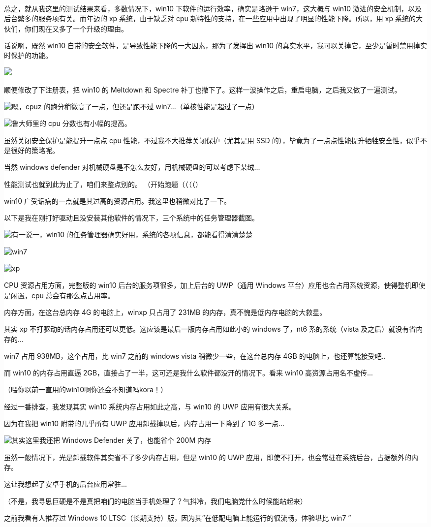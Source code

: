 总之，就从我这里的测试结果来看，多数情况下，win10 下软件的运行效率，确实是略逊于 win7，这大概与 win10 激进的安全机制，以及后台繁多的服务项有关。而年迈的 xp 系统，由于缺乏对 cpu 新特性的支持，在一些应用中出现了明显的性能下降。所以，用 xp 系统的大伙们，你们现在又多了一个升级的理由。

话说啊，既然 win10 自带的安全软件，是导致性能下降的一大因素，那为了发挥出 win10 的真实水平，我可以关掉它，至少是暂时禁用掉实时保护的功能。

![](https://wzq02.top/images/for_hexo/200825232332.png)

顺便修改了下注册表，把 win10 的 Meltdown 和 Spectre 补丁也撤下了。这样一波操作之后，重启电脑，之后我又做了一遍测试。

![嗯，cpuz 的跑分稍微高了一点，但还是跑不过 win7...（单核性能是超过了一点）](https://wzq02.top/images/for_hexo/10_cpuz_rnd2.png)

![鲁大师里的 cpu 分数也有小幅的提高。](https://wzq02.top/images/for_hexo/10_ludashi_cpu.png)

虽然关闭安全保护是能提升一点点 cpu 性能，不过我不大推荐关闭保护（尤其是用 SSD 的），毕竟为了一点点性能提升牺牲安全性，似乎不是很好的策略呢。

当然 windows defender 对机械硬盘是不怎么友好，用机械硬盘的可以考虑下某绒...

性能测试也就到此为止了，咱们来整点别的。
（开始跑题（（（（）


win10 广受诟病的一点就是其过高的资源占用。我这里也稍微对比了一下。

以下是我在刚打好驱动且没安装其他软件的情况下，三个系统中的任务管理器截图。

![有一说一，win10 的任务管理器确实好用，系统的各项信息，都能看得清清楚楚](https://wzq02.top/images/for_hexo/10_ramusage.png)

![win7](https://wzq02.top/images/for_hexo/7_ramusage.png)

![xp](https://wzq02.top/images/for_hexo/xp_ramusage.png)

CPU 资源占用方面，完整版的 win10 后台的服务项很多，加上后台的 UWP（通用 Windows 平台）应用也会占用系统资源，使得整机即使是闲置，cpu 总会有那么点占用率。

内存方面，在这台总内存 4G 的电脑上，winxp 只占用了 231MB 的内存，真不愧是低内存电脑的大救星。

其实 xp 不打驱动的话内存占用还可以更低。这应该是最后一版内存占用如此小的 windows 了，nt6 系的系统（vista 及之后）就没有省内存的...

win7 占用 938MB，这个占用，比 win7 之前的 windows vista 稍微少一些，在这台总内存 4GB 的电脑上，也还算能接受吧..

而 win10 的内存占用直逼 2GB，直接占了一半，这可还是我什么软件都没开的情况下。看来 win10 高资源占用名不虚传...

（喂你以前一直用的win10啊你还会不知道吗kora！）



经过一番排查，我发现其实 win10 系统内存占用如此之高，与 win10 的 UWP 应用有很大关系。

因为在我把 win10 附带的几乎所有 UWP 应用卸载掉以后，内存占用一下降到了 1G 多一点...

![其实这里我还把 Windows Defender 关了，也能省个 200M 内存](https://wzq02.top/images/for_hexo/200826213101.png)

虽然一般情况下，光是卸载软件其实省不了多少内存占用，但是 win10 的 UWP 应用，即使不打开，也会常驻在系统后台，占据额外的内存。

这让我想起了安卓手机的后台应用常驻...

（不是，我寻思巨硬是不是真把咱们的电脑当手机处理了？气抖冷，我们电脑党什么时候能站起来）



之前我看有人推荐过 Windows 10 LTSC（长期支持）版，因为其“在低配电脑上能运行的很流畅，体验堪比 win7 ”
